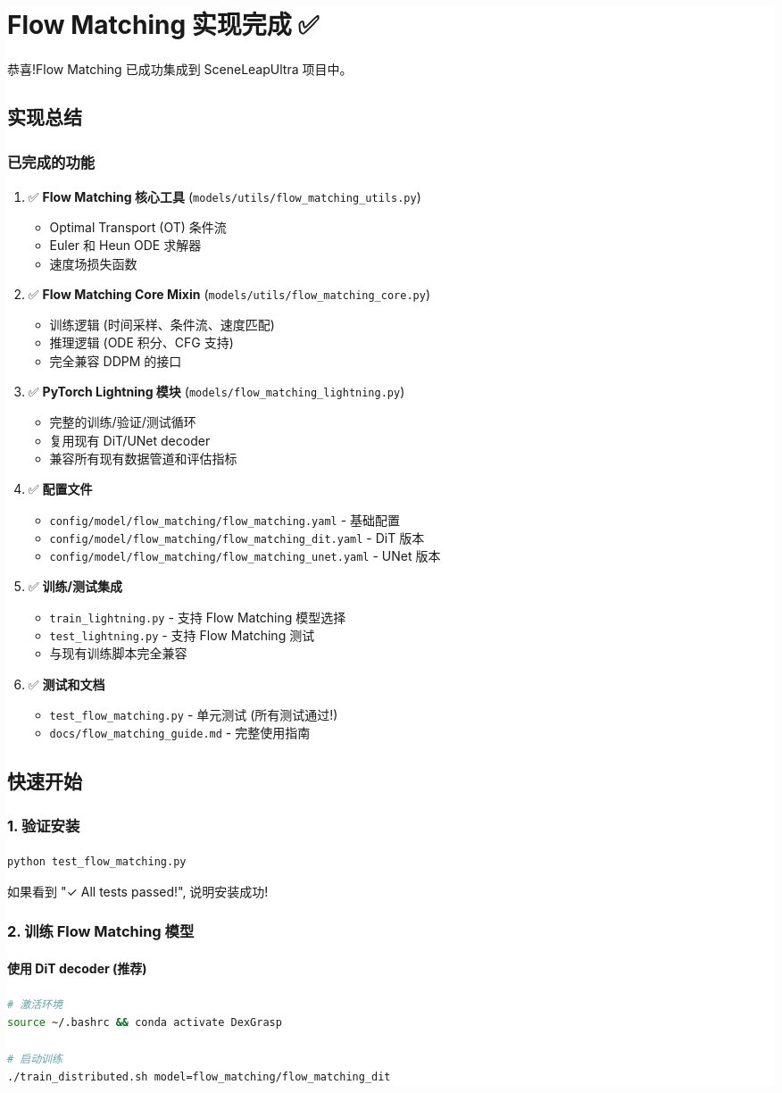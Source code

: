 # Flow Matching 实现完成 ✅

恭喜!Flow Matching 已成功集成到 SceneLeapUltra 项目中。

## 实现总结

### 已完成的功能

1. ✅ **Flow Matching 核心工具** (`models/utils/flow_matching_utils.py`)
   - Optimal Transport (OT) 条件流
   - Euler 和 Heun ODE 求解器
   - 速度场损失函数

2. ✅ **Flow Matching Core Mixin** (`models/utils/flow_matching_core.py`)
   - 训练逻辑 (时间采样、条件流、速度匹配)
   - 推理逻辑 (ODE 积分、CFG 支持)
   - 完全兼容 DDPM 的接口

3. ✅ **PyTorch Lightning 模块** (`models/flow_matching_lightning.py`)
   - 完整的训练/验证/测试循环
   - 复用现有 DiT/UNet decoder
   - 兼容所有现有数据管道和评估指标

4. ✅ **配置文件**
   - `config/model/flow_matching/flow_matching.yaml` - 基础配置
   - `config/model/flow_matching/flow_matching_dit.yaml` - DiT 版本
   - `config/model/flow_matching/flow_matching_unet.yaml` - UNet 版本

5. ✅ **训练/测试集成**
   - `train_lightning.py` - 支持 Flow Matching 模型选择
   - `test_lightning.py` - 支持 Flow Matching 测试
   - 与现有训练脚本完全兼容

6. ✅ **测试和文档**
   - `test_flow_matching.py` - 单元测试 (所有测试通过!)
   - `docs/flow_matching_guide.md` - 完整使用指南

## 快速开始

### 1. 验证安装

```bash
python test_flow_matching.py
```

如果看到 "✓ All tests passed!", 说明安装成功!

### 2. 训练 Flow Matching 模型

#### 使用 DiT decoder (推荐)

```bash
# 激活环境
source ~/.bashrc && conda activate DexGrasp

# 启动训练
./train_distributed.sh model=flow_matching/flow_matching_dit
```
